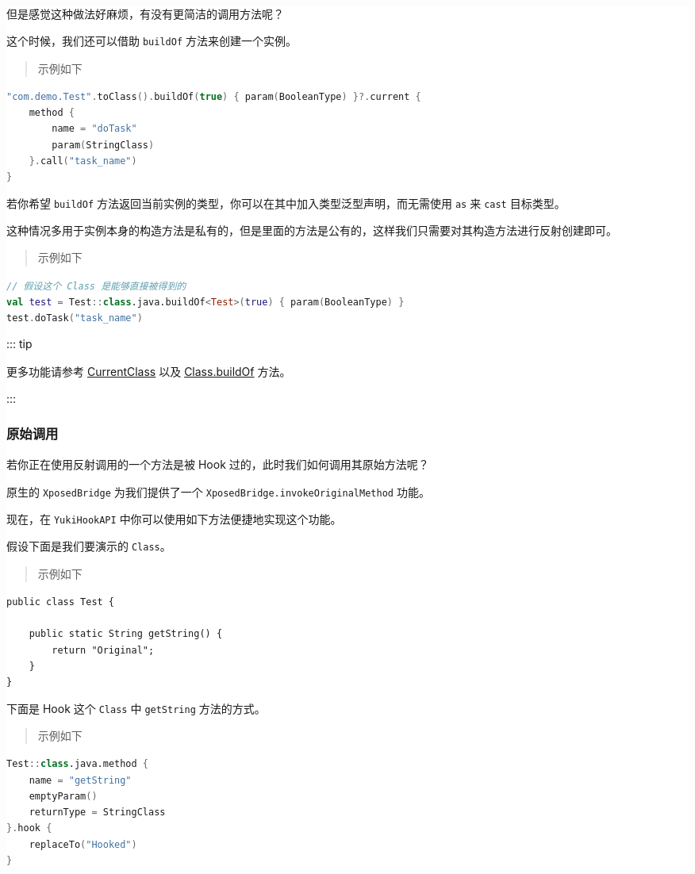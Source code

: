 但是感觉这种做法好麻烦，有没有更简洁的调用方法呢？

这个时候，我们还可以借助 `buildOf` 方法来创建一个实例。

> 示例如下

```kotlin
"com.demo.Test".toClass().buildOf(true) { param(BooleanType) }?.current {
    method {
        name = "doTask"
        param(StringClass)
    }.call("task_name")
}
```

若你希望 `buildOf` 方法返回当前实例的类型，你可以在其中加入类型泛型声明，而无需使用 `as` 来 `cast` 目标类型。

这种情况多用于实例本身的构造方法是私有的，但是里面的方法是公有的，这样我们只需要对其构造方法进行反射创建即可。

> 示例如下

```kotlin
// 假设这个 Class 是能够直接被得到的
val test = Test::class.java.buildOf<Test>(true) { param(BooleanType) }
test.doTask("task_name")
```

::: tip

更多功能请参考 [CurrentClass](../public/com/highcapable/yukihookapi/hook/bean/CurrentClass) 以及 [Class.buildOf](../public/com/highcapable/yukihookapi/hook/factory/ReflectionFactory#class-buildof-ext-method) 方法。

:::

### 原始调用

若你正在使用反射调用的一个方法是被 Hook 过的，此时我们如何调用其原始方法呢？

原生的 `XposedBridge` 为我们提供了一个 `XposedBridge.invokeOriginalMethod` 功能。

现在，在 `YukiHookAPI` 中你可以使用如下方法便捷地实现这个功能。

假设下面是我们要演示的 `Class`。

> 示例如下

```java:no-line-numbers
public class Test {

    public static String getString() {
        return "Original";
    }
}
```

下面是 Hook 这个 `Class` 中 `getString` 方法的方式。

> 示例如下

```kotlin
Test::class.java.method {
    name = "getString"
    emptyParam()
    returnType = StringClass
}.hook {
    replaceTo("Hooked")
}
```
